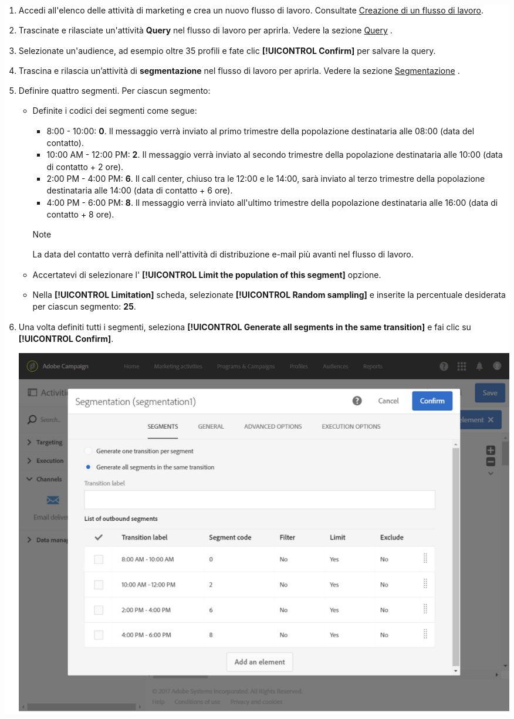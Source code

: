 1. Accedi all'elenco delle attività di marketing e crea un nuovo flusso di lavoro. Consultate [Creazione di un flusso di lavoro](../../automating/using/building-a-workflow.md#creating-a-workflow).
1. Trascinate e rilasciate un'attività **Query** nel flusso di lavoro per aprirla. Vedere la sezione [Query](../../automating/using/query.md) .
1. Selezionate un'audience, ad esempio oltre 35 profili e fate clic **[!UICONTROL Confirm]** per salvare la query.
1. Trascina e rilascia un’attività di **segmentazione** nel flusso di lavoro per aprirla. Vedere la sezione [Segmentazione](../../automating/using/segmentation.md) .
1. Definire quattro segmenti. Per ciascun segmento:

   * Definite i codici dei segmenti come segue:

      * 8:00 - 10:00: **0**. Il messaggio verrà inviato al primo trimestre della popolazione destinataria alle 08:00 (data del contatto).
      * 10:00 AM - 12:00 PM: **2**. Il messaggio verrà inviato al secondo trimestre della popolazione destinataria alle 10:00 (data di contatto + 2 ore).
      * 2:00 PM - 4:00 PM: **6**. Il call center, chiuso tra le 12:00 e le 14:00, sarà inviato al terzo trimestre della popolazione destinataria alle 14:00 (data di contatto + 6 ore).
      * 4:00 PM - 6:00 PM: **8**. Il messaggio verrà inviato all'ultimo trimestre della popolazione destinataria alle 16:00 (data di contatto + 8 ore).
      >[!NOTE]
      >
      >La data del contatto verrà definita nell'attività di distribuzione e-mail più avanti nel flusso di lavoro.

   * Accertatevi di selezionare l' **[!UICONTROL Limit the population of this segment]** opzione.
   * Nella **[!UICONTROL Limitation]** scheda, selezionate **[!UICONTROL Random sampling]** e inserite la percentuale desiderata per ciascun segmento: **25**.


1. Una volta definiti tutti i segmenti, seleziona **[!UICONTROL Generate all segments in the same transition]** e fai clic su **[!UICONTROL Confirm]**.

   ![](assets/send-time_opt_segment.png)
